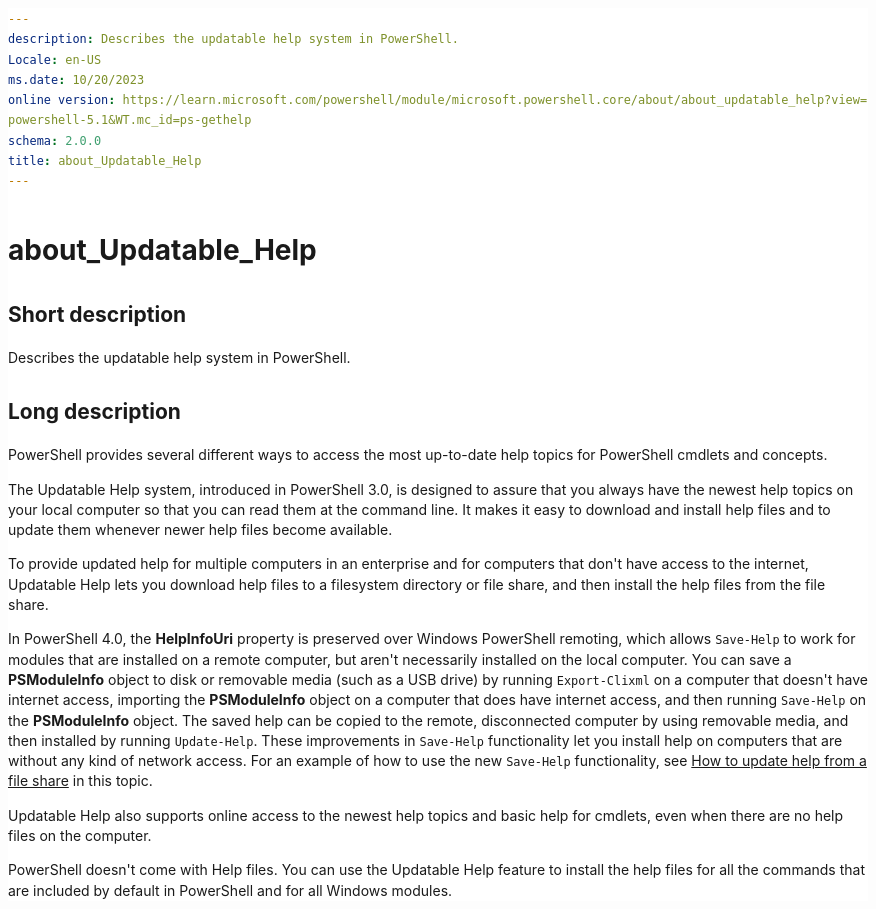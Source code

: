 ```yaml
---
description: Describes the updatable help system in PowerShell.
Locale: en-US
ms.date: 10/20/2023
online version: https://learn.microsoft.com/powershell/module/microsoft.powershell.core/about/about_updatable_help?view=powershell-5.1&WT.mc_id=ps-gethelp
schema: 2.0.0
title: about_Updatable_Help
---
```

# about_Updatable_Help

## Short description

Describes the updatable help system in PowerShell.

## Long description

PowerShell provides several different ways to access the most up-to-date help
topics for PowerShell cmdlets and concepts.

The Updatable Help system, introduced in PowerShell 3.0, is designed to assure
that you always have the newest help topics on your local computer so that you
can read them at the command line. It makes it easy to download and install
help files and to update them whenever newer help files become available.

To provide updated help for multiple computers in an enterprise and for
computers that don't have access to the internet, Updatable Help lets you
download help files to a filesystem directory or file share, and then install
the help files from the file share.

In PowerShell 4.0, the **HelpInfoUri** property is preserved over Windows
PowerShell remoting, which allows `Save-Help` to work for modules that are
installed on a remote computer, but aren't necessarily installed on the local
computer. You can save a **PSModuleInfo** object to disk or removable media
(such as a USB drive) by running `Export-Clixml` on a computer that doesn't
have internet access, importing the **PSModuleInfo** object on a computer that
does have internet access, and then running `Save-Help` on the **PSModuleInfo**
object. The saved help can be copied to the remote, disconnected computer by
using removable media, and then installed by running `Update-Help`. These
improvements in `Save-Help` functionality let you install help on computers
that are without any kind of network access. For an example of how to use the
new `Save-Help` functionality, see [How to update help from a file share][03]
in this topic.

Updatable Help also supports online access to the newest help topics and basic
help for cmdlets, even when there are no help files on the computer.

PowerShell doesn't come with Help files. You can use the Updatable Help feature
to install the help files for all the commands that are included by default
in PowerShell and for all Windows modules.


[01]: /powershell/scripting/developer/help/supporting-updatable-help
[02]: /powershell/scripting/developer/module/supporting-online-help
[03]: #how-to-update-help-from-a-file-share
[04]: about_Group_Policy_Settings.md
[05]: about.md
[06]: xref:Microsoft.PowerShell.Core.Get-Help
[07]: xref:Microsoft.PowerShell.Core.Save-Help
[08]: xref:Microsoft.PowerShell.Core.Update-Help